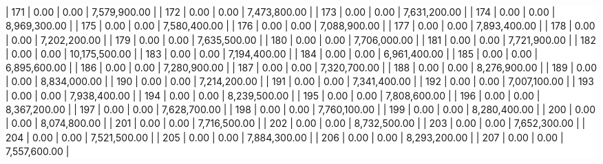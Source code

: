 |             171 |            0.00 |            0.00 |    7,579,900.00 |
|             172 |            0.00 |            0.00 |    7,473,800.00 |
|             173 |            0.00 |            0.00 |    7,631,200.00 |
|             174 |            0.00 |            0.00 |    8,969,300.00 |
|             175 |            0.00 |            0.00 |    7,580,400.00 |
|             176 |            0.00 |            0.00 |    7,088,900.00 |
|             177 |            0.00 |            0.00 |    7,893,400.00 |
|             178 |            0.00 |            0.00 |    7,202,200.00 |
|             179 |            0.00 |            0.00 |    7,635,500.00 |
|             180 |            0.00 |            0.00 |    7,706,000.00 |
|             181 |            0.00 |            0.00 |    7,721,900.00 |
|             182 |            0.00 |            0.00 |   10,175,500.00 |
|             183 |            0.00 |            0.00 |    7,194,400.00 |
|             184 |            0.00 |            0.00 |    6,961,400.00 |
|             185 |            0.00 |            0.00 |    6,895,600.00 |
|             186 |            0.00 |            0.00 |    7,280,900.00 |
|             187 |            0.00 |            0.00 |    7,320,700.00 |
|             188 |            0.00 |            0.00 |    8,276,900.00 |
|             189 |            0.00 |            0.00 |    8,834,000.00 |
|             190 |            0.00 |            0.00 |    7,214,200.00 |
|             191 |            0.00 |            0.00 |    7,341,400.00 |
|             192 |            0.00 |            0.00 |    7,007,100.00 |
|             193 |            0.00 |            0.00 |    7,938,400.00 |
|             194 |            0.00 |            0.00 |    8,239,500.00 |
|             195 |            0.00 |            0.00 |    7,808,600.00 |
|             196 |            0.00 |            0.00 |    8,367,200.00 |
|             197 |            0.00 |            0.00 |    7,628,700.00 |
|             198 |            0.00 |            0.00 |    7,760,100.00 |
|             199 |            0.00 |            0.00 |    8,280,400.00 |
|             200 |            0.00 |            0.00 |    8,074,800.00 |
|             201 |            0.00 |            0.00 |    7,716,500.00 |
|             202 |            0.00 |            0.00 |    8,732,500.00 |
|             203 |            0.00 |            0.00 |    7,652,300.00 |
|             204 |            0.00 |            0.00 |    7,521,500.00 |
|             205 |            0.00 |            0.00 |    7,884,300.00 |
|             206 |            0.00 |            0.00 |    8,293,200.00 |
|             207 |            0.00 |            0.00 |    7,557,600.00 |